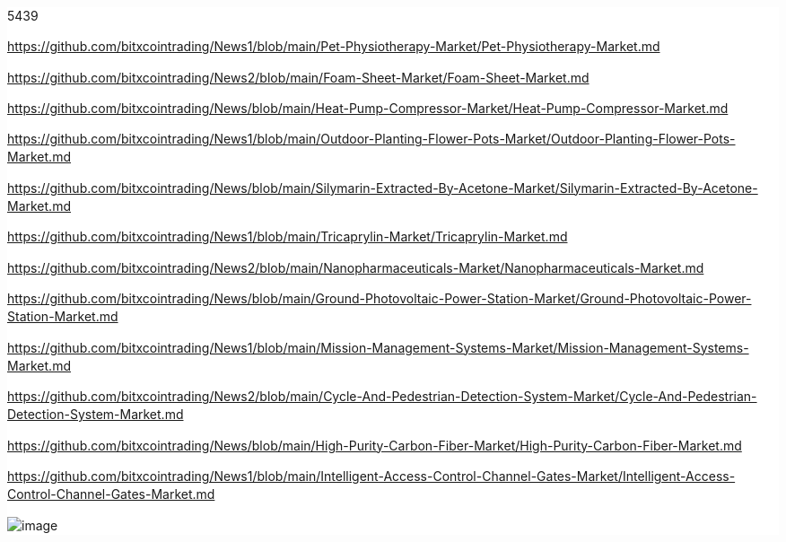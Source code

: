 5439</p><p><a href="https://github.com/bitxcointrading/News1/blob/main/Pet-Physiotherapy-Market/Pet-Physiotherapy-Market.md">https://github.com/bitxcointrading/News1/blob/main/Pet-Physiotherapy-Market/Pet-Physiotherapy-Market.md</a></p><p><a href="https://github.com/bitxcointrading/News2/blob/main/Foam-Sheet-Market/Foam-Sheet-Market.md">https://github.com/bitxcointrading/News2/blob/main/Foam-Sheet-Market/Foam-Sheet-Market.md</a></p><p><a href="https://github.com/bitxcointrading/News/blob/main/Heat-Pump-Compressor-Market/Heat-Pump-Compressor-Market.md">https://github.com/bitxcointrading/News/blob/main/Heat-Pump-Compressor-Market/Heat-Pump-Compressor-Market.md</a></p><p><a href="https://github.com/bitxcointrading/News1/blob/main/Outdoor-Planting-Flower-Pots-Market/Outdoor-Planting-Flower-Pots-Market.md">https://github.com/bitxcointrading/News1/blob/main/Outdoor-Planting-Flower-Pots-Market/Outdoor-Planting-Flower-Pots-Market.md</a></p><p><a href="https://github.com/bitxcointrading/News/blob/main/Silymarin-Extracted-By-Acetone-Market/Silymarin-Extracted-By-Acetone-Market.md">https://github.com/bitxcointrading/News/blob/main/Silymarin-Extracted-By-Acetone-Market/Silymarin-Extracted-By-Acetone-Market.md</a></p><p><a href="https://github.com/bitxcointrading/News1/blob/main/Tricaprylin-Market/Tricaprylin-Market.md">https://github.com/bitxcointrading/News1/blob/main/Tricaprylin-Market/Tricaprylin-Market.md</a></p><p><a href="https://github.com/bitxcointrading/News2/blob/main/Nanopharmaceuticals-Market/Nanopharmaceuticals-Market.md">https://github.com/bitxcointrading/News2/blob/main/Nanopharmaceuticals-Market/Nanopharmaceuticals-Market.md</a></p><p><a href="https://github.com/bitxcointrading/News/blob/main/Ground-Photovoltaic-Power-Station-Market/Ground-Photovoltaic-Power-Station-Market.md">https://github.com/bitxcointrading/News/blob/main/Ground-Photovoltaic-Power-Station-Market/Ground-Photovoltaic-Power-Station-Market.md</a></p><p><a href="https://github.com/bitxcointrading/News1/blob/main/Mission-Management-Systems-Market/Mission-Management-Systems-Market.md">https://github.com/bitxcointrading/News1/blob/main/Mission-Management-Systems-Market/Mission-Management-Systems-Market.md</a></p><p><a href="https://github.com/bitxcointrading/News2/blob/main/Cycle-And-Pedestrian-Detection-System-Market/Cycle-And-Pedestrian-Detection-System-Market.md">https://github.com/bitxcointrading/News2/blob/main/Cycle-And-Pedestrian-Detection-System-Market/Cycle-And-Pedestrian-Detection-System-Market.md</a></p><p><a href="https://github.com/bitxcointrading/News/blob/main/High-Purity-Carbon-Fiber-Market/High-Purity-Carbon-Fiber-Market.md">https://github.com/bitxcointrading/News/blob/main/High-Purity-Carbon-Fiber-Market/High-Purity-Carbon-Fiber-Market.md</a></p><p><a href="https://github.com/bitxcointrading/News1/blob/main/Intelligent-Access-Control-Channel-Gates-Market/Intelligent-Access-Control-Channel-Gates-Market.md">https://github.com/bitxcointrading/News1/blob/main/Intelligent-Access-Control-Channel-Gates-Market/Intelligent-Access-Control-Channel-Gates-Market.md</a></p>
![image](https://github.com/user-attachments/assets/68c07c27-b4da-4491-afad-ad6c85deae7e)
